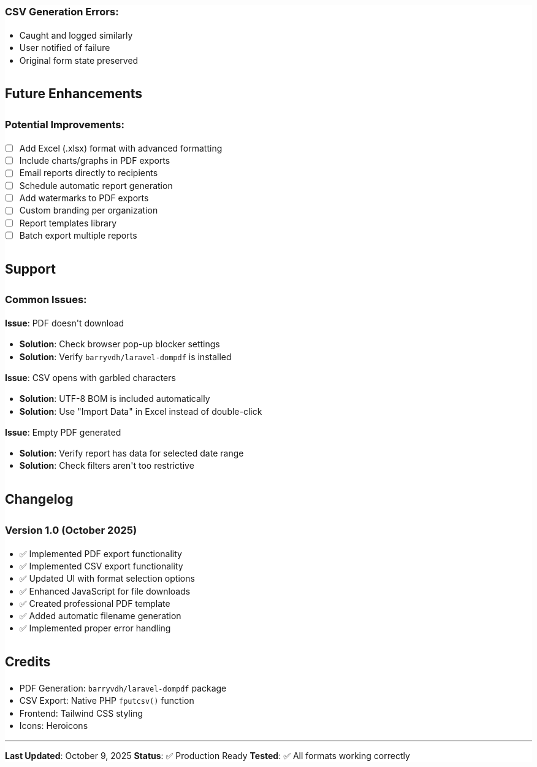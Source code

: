 ### CSV Generation Errors:
- Caught and logged similarly
- User notified of failure
- Original form state preserved

## Future Enhancements

### Potential Improvements:
- [ ] Add Excel (.xlsx) format with advanced formatting
- [ ] Include charts/graphs in PDF exports
- [ ] Email reports directly to recipients
- [ ] Schedule automatic report generation
- [ ] Add watermarks to PDF exports
- [ ] Custom branding per organization
- [ ] Report templates library
- [ ] Batch export multiple reports

## Support

### Common Issues:

**Issue**: PDF doesn't download
- **Solution**: Check browser pop-up blocker settings
- **Solution**: Verify `barryvdh/laravel-dompdf` is installed

**Issue**: CSV opens with garbled characters
- **Solution**: UTF-8 BOM is included automatically
- **Solution**: Use "Import Data" in Excel instead of double-click

**Issue**: Empty PDF generated
- **Solution**: Verify report has data for selected date range
- **Solution**: Check filters aren't too restrictive

## Changelog

### Version 1.0 (October 2025)
- ✅ Implemented PDF export functionality
- ✅ Implemented CSV export functionality
- ✅ Updated UI with format selection options
- ✅ Enhanced JavaScript for file downloads
- ✅ Created professional PDF template
- ✅ Added automatic filename generation
- ✅ Implemented proper error handling

## Credits
- PDF Generation: `barryvdh/laravel-dompdf` package
- CSV Export: Native PHP `fputcsv()` function
- Frontend: Tailwind CSS styling
- Icons: Heroicons

---

**Last Updated**: October 9, 2025
**Status**: ✅ Production Ready
**Tested**: ✅ All formats working correctly
